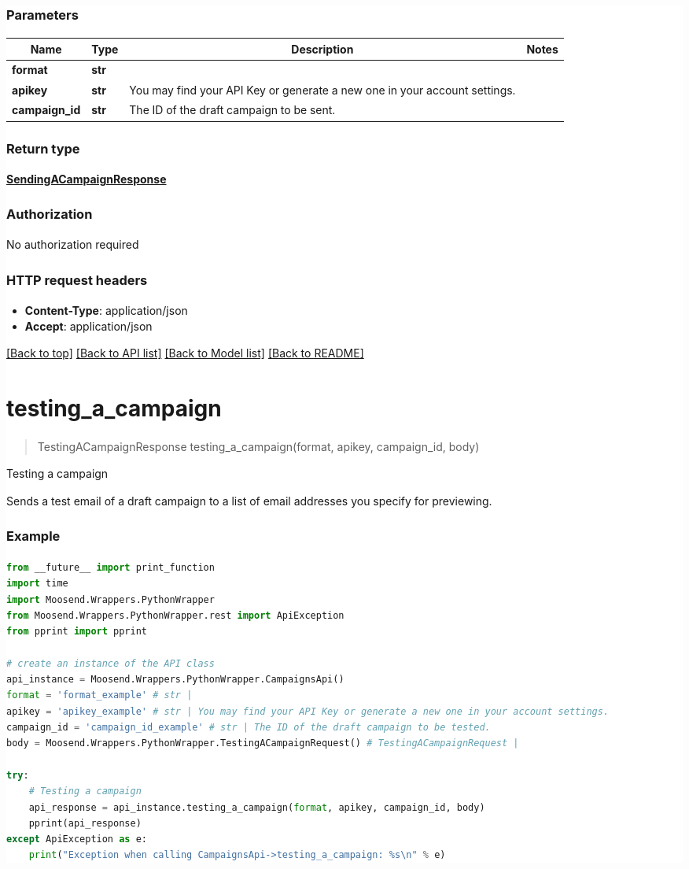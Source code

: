 ### Parameters

Name | Type | Description  | Notes
------------- | ------------- | ------------- | -------------
 **format** | **str**|  | 
 **apikey** | **str**| You may find your API Key or generate a new one in your account settings. | 
 **campaign_id** | **str**| The ID of the draft campaign to be sent. | 

### Return type

[**SendingACampaignResponse**](SendingACampaignResponse.md)

### Authorization

No authorization required

### HTTP request headers

 - **Content-Type**: application/json
 - **Accept**: application/json

[[Back to top]](#) [[Back to API list]](../README.md#documentation-for-api-endpoints) [[Back to Model list]](../README.md#documentation-for-models) [[Back to README]](../README.md)

# **testing_a_campaign**
> TestingACampaignResponse testing_a_campaign(format, apikey, campaign_id, body)

Testing a campaign

Sends a test email of a draft campaign to a list of email addresses you specify for previewing.

### Example 
```python
from __future__ import print_function
import time
import Moosend.Wrappers.PythonWrapper
from Moosend.Wrappers.PythonWrapper.rest import ApiException
from pprint import pprint

# create an instance of the API class
api_instance = Moosend.Wrappers.PythonWrapper.CampaignsApi()
format = 'format_example' # str | 
apikey = 'apikey_example' # str | You may find your API Key or generate a new one in your account settings.
campaign_id = 'campaign_id_example' # str | The ID of the draft campaign to be tested.
body = Moosend.Wrappers.PythonWrapper.TestingACampaignRequest() # TestingACampaignRequest | 

try: 
    # Testing a campaign
    api_response = api_instance.testing_a_campaign(format, apikey, campaign_id, body)
    pprint(api_response)
except ApiException as e:
    print("Exception when calling CampaignsApi->testing_a_campaign: %s\n" % e)
```
